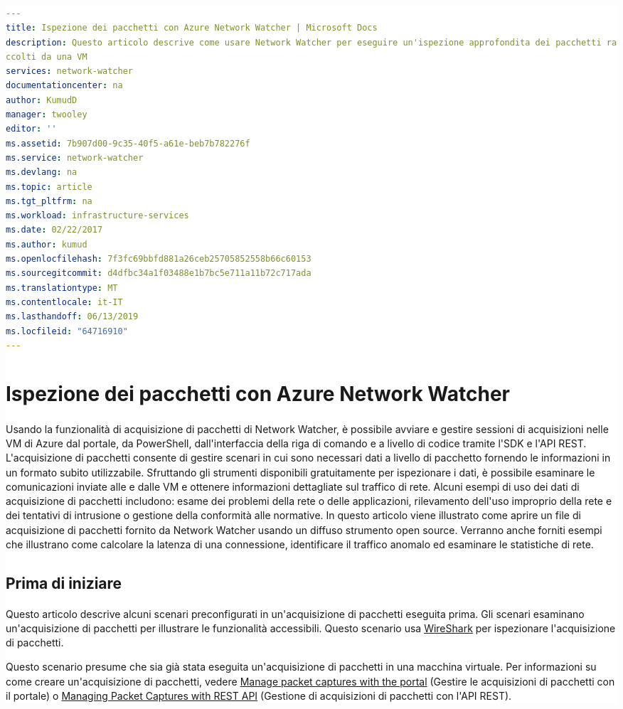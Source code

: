```yaml
---
title: Ispezione dei pacchetti con Azure Network Watcher | Microsoft Docs
description: Questo articolo descrive come usare Network Watcher per eseguire un'ispezione approfondita dei pacchetti raccolti da una VM
services: network-watcher
documentationcenter: na
author: KumudD
manager: twooley
editor: ''
ms.assetid: 7b907d00-9c35-40f5-a61e-beb7b782276f
ms.service: network-watcher
ms.devlang: na
ms.topic: article
ms.tgt_pltfrm: na
ms.workload: infrastructure-services
ms.date: 02/22/2017
ms.author: kumud
ms.openlocfilehash: 7f3fc69bbfd881a26ceb25705852558b66c60153
ms.sourcegitcommit: d4dfbc34a1f03488e1b7bc5e711a11b72c717ada
ms.translationtype: MT
ms.contentlocale: it-IT
ms.lasthandoff: 06/13/2019
ms.locfileid: "64716910"
---
```

# <a name="packet-inspection-with-azure-network-watcher"></a>Ispezione dei pacchetti con Azure Network Watcher

Usando la funzionalità di acquisizione di pacchetti di Network Watcher, è possibile avviare e gestire sessioni di acquisizioni nelle VM di Azure dal portale, da PowerShell, dall'interfaccia della riga di comando e a livello di codice tramite l'SDK e l'API REST. L'acquisizione di pacchetti consente di gestire scenari in cui sono necessari dati a livello di pacchetto fornendo le informazioni in un formato subito utilizzabile. Sfruttando gli strumenti disponibili gratuitamente per ispezionare i dati, è possibile esaminare le comunicazioni inviate alle e dalle VM e ottenere informazioni dettagliate sul traffico di rete. Alcuni esempi di uso dei dati di acquisizione di pacchetti includono: esame dei problemi della rete o delle applicazioni, rilevamento dell'uso improprio della rete e dei tentativi di intrusione o gestione della conformità alle normative. In questo articolo viene illustrato come aprire un file di acquisizione di pacchetti fornito da Network Watcher usando un diffuso strumento open source. Verranno anche forniti esempi che illustrano come calcolare la latenza di una connessione, identificare il traffico anomalo ed esaminare le statistiche di rete.

## <a name="before-you-begin"></a>Prima di iniziare

Questo articolo descrive alcuni scenari preconfigurati in un'acquisizione di pacchetti eseguita prima. Gli scenari esaminano un'acquisizione di pacchetti per illustrare le funzionalità accessibili. Questo scenario usa [WireShark](https://www.wireshark.org/) per ispezionare l'acquisizione di pacchetti.

Questo scenario presume che sia già stata eseguita un'acquisizione di pacchetti in una macchina virtuale. Per informazioni su come creare un'acquisizione di pacchetti, vedere [Manage packet captures with the portal](network-watcher-packet-capture-manage-portal.md) (Gestire le acquisizioni di pacchetti con il portale) o [Managing Packet Captures with REST API](network-watcher-packet-capture-manage-rest.md) (Gestione di acquisizioni di pacchetti con l'API REST).

